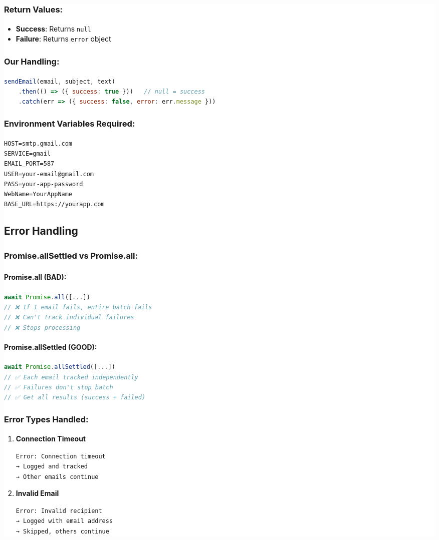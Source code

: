 ### Return Values:
- **Success**: Returns `null`
- **Failure**: Returns `error` object

### Our Handling:
```javascript
sendEmail(email, subject, text)
    .then(() => ({ success: true }))   // null = success
    .catch(err => ({ success: false, error: err.message }))
```

### Environment Variables Required:
```env
HOST=smtp.gmail.com
SERVICE=gmail
EMAIL_PORT=587
USER=your-email@gmail.com
PASS=your-app-password
WebName=YourAppName
BASE_URL=https://yourapp.com
```

## Error Handling

### Promise.allSettled vs Promise.all:

#### Promise.all (BAD):
```javascript
await Promise.all([...]) 
// ❌ If 1 email fails, entire batch fails
// ❌ Can't track individual failures
// ❌ Stops processing
```

#### Promise.allSettled (GOOD):
```javascript
await Promise.allSettled([...])
// ✅ Each email tracked independently
// ✅ Failures don't stop batch
// ✅ Get all results (success + failed)
```

### Error Types Handled:

1. **Connection Timeout**
   ```
   Error: Connection timeout
   → Logged and tracked
   → Other emails continue
   ```

2. **Invalid Email**
   ```
   Error: Invalid recipient
   → Logged with email address
   → Skipped, others continue
   ```
